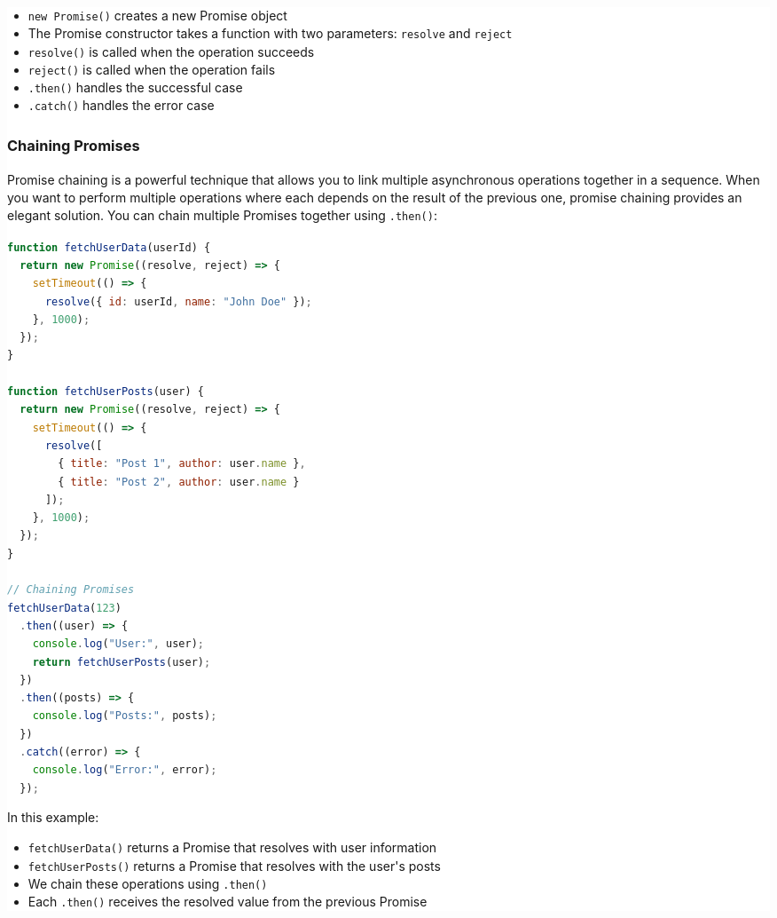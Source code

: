 - `new Promise()` creates a new Promise object
- The Promise constructor takes a function with two parameters: `resolve` and `reject`
- `resolve()` is called when the operation succeeds
- `reject()` is called when the operation fails
- `.then()` handles the successful case
- `.catch()` handles the error case

### Chaining Promises

Promise chaining is a powerful technique that allows you to link multiple asynchronous operations together in a sequence. When you want to perform multiple operations where each depends on the result of the previous one, promise chaining provides an elegant solution. You can chain multiple Promises together using `.then()`:

```js :collapsed-lines
function fetchUserData(userId) {
  return new Promise((resolve, reject) => {
    setTimeout(() => {
      resolve({ id: userId, name: "John Doe" });
    }, 1000);
  });
}

function fetchUserPosts(user) {
  return new Promise((resolve, reject) => {
    setTimeout(() => {
      resolve([
        { title: "Post 1", author: user.name },
        { title: "Post 2", author: user.name }
      ]);
    }, 1000);
  });
}

// Chaining Promises
fetchUserData(123)
  .then((user) => {
    console.log("User:", user);
    return fetchUserPosts(user);
  })
  .then((posts) => {
    console.log("Posts:", posts);
  })
  .catch((error) => {
    console.log("Error:", error);
  });
```

In this example:

- `fetchUserData()` returns a Promise that resolves with user information
- `fetchUserPosts()` returns a Promise that resolves with the user's posts
- We chain these operations using `.then()`
- Each `.then()` receives the resolved value from the previous Promise

